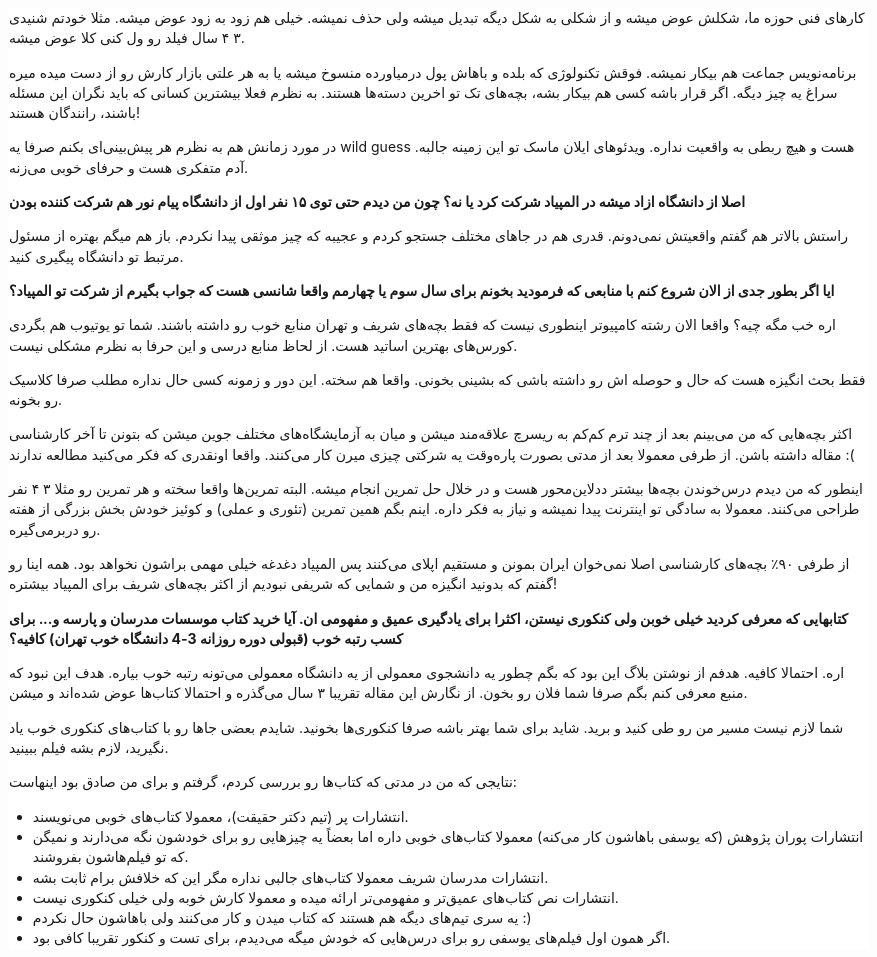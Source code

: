 کارهای فنی حوزه ما، شکلش عوض میشه و از شکلی به شکل دیگه تبدیل میشه ولی حذف نمیشه. خیلی هم زود به زود عوض میشه. مثلا خودتم شنیدی ۳ ۴ سال فیلد رو ول کنی کلا عوض میشه. 

برنامه‌نویس جماعت هم بیکار نمیشه. فوقش تکنولوژی که بلده و باهاش پول درمیاورده منسوخ میشه یا به هر علتی بازار کارش رو از دست میده میره سراغ یه چیز دیگه. اگر قرار باشه کسی هم بیکار بشه، بچه‌های تک تو اخرین دسته‌ها هستند. به نظرم فعلا بیشترین کسانی که باید نگران این مسئله باشند، رانندگان هستند! 

در مورد زمانش هم به نظرم هر پیش‌بینی‌ای بکنم صرفا یه wild guess هست و هیچ ربطی به واقعیت نداره. ویدئوهای ایلان ماسک تو این زمینه جالبه. آدم متفکری هست و حرفای خوبی می‌زنه. 

**اصلا از دانشگاه ازاد میشه در المپیاد شرکت کرد یا نه؟ چون من دیدم حتی توی ۱۵ نفر اول از دانشگاه پیام نور هم شرکت کننده بودن**

راستش بالاتر هم گفتم واقعیتش نمی‌دونم. قدری هم در جاهای مختلف جستجو کردم و عجیبه که چیز موثقی پیدا نکردم. باز هم میگم بهتره از مسئول مرتبط تو دانشگاه پیگیری کنید. 

**ایا اگر بطور جدی از الان شروع کنم با منابعی که فرمودید بخونم برای سال سوم یا چهارمم واقعا شانسی هست که جواب بگیرم از شرکت تو المپیاد؟**

اره خب مگه چیه؟ واقعا الان رشته کامپیوتر اینطوری نیست که فقط بچه‌های شریف و تهران منابع خوب رو داشته باشند. شما تو یوتیوب هم بگردی کورس‌های بهترین اساتید هست. از لحاظ منابع درسی و این حرفا به نظرم مشکلی نیست. 

فقط بحث انگیزه هست که حال و حوصله اش رو داشته باشی که بشینی بخونی. واقعا هم سخته. این دور و زمونه کسی حال نداره مطلب صرفا کلاسیک رو بخونه. 

اکثر بچه‌هایی که من می‌بینم بعد از چند ترم کم‌کم به ریسرچ علاقه‌مند میشن و میان به آزمایشگاه‌های مختلف جوین میشن که بتونن تا آخر کارشناسی مقاله داشته باشن. از طرفی معمولا بعد از مدتی بصورت پاره‌وقت یه شرکتی چیزی میرن کار می‌کنند. واقعا اونقدری که فکر می‌کنید مطالعه ندارند :( 

اینطور که من دیدم درس‌خوندن بچه‌ها بیشتر ددلاین‌محور هست و در خلال حل تمرین انجام میشه. البته تمرین‌ها واقعا سخته و هر تمرین رو مثلا ۳ ۴ نفر طراحی می‌کنند. معمولا به سادگی تو اینترنت پیدا نمیشه و نیاز به فکر داره. اینم بگم همین تمرین (تئوری و عملی) و کوئیز خودش بخش بزرگی از هفته رو دربرمی‌گیره. 

از طرفی ۹۰٪ بچه‌های کارشناسی اصلا نمی‌خوان ایران بمونن و مستقیم اپلای می‌کنند پس المپیاد دغدغه خیلی مهمی براشون نخواهد بود. همه اینا رو گفتم که بدونید انگیزه من و شمایی که شریفی نبودیم از اکثر بچه‌های شریف برای المپیاد بیشتره!

**کتابهایی که معرفی کردید خیلی خوبن ولی کنکوری نیستن، اکثرا برای یادگیری عمیق و مفهومی ان. آیا خرید کتاب موسسات مدرسان و پارسه و... برای کسب رتبه خوب (قبولی دوره روزانه 3-4 دانشگاه خوب تهران) کافیه؟**

اره. احتمالا کافیه. هدفم از نوشتن بلاگ این بود که بگم چطور یه دانشجوی معمولی از یه دانشگاه معمولی می‌تونه رتبه خوب بیاره. هدف این نبود که منبع معرفی کنم بگم صرفا شما فلان رو بخون. از نگارش این مقاله تقریبا ۳ سال می‌گذره و احتمالا کتاب‌ها عوض شده‌اند و میشن.  
  
شما لازم نیست مسیر من رو طی کنید و برید. شاید برای شما بهتر باشه صرفا کنکوری‌ها بخونید. شایدم بعضی جاها رو با کتاب‌های کنکوری خوب یاد نگیرید، لازم بشه فیلم ببینید.  
  
نتایجی که من در مدتی که کتاب‌ها رو بررسی کردم، گرفتم و برای من صادق بود اینهاست:  

- انتشارات پر (تیم دکتر حقیقت)، معمولا کتاب‌های خوبی می‌نویسند.  
- انتشارات پوران پژوهش (که یوسفی باهاشون کار می‌کنه) معمولا کتاب‌های خوبی داره اما بعضاً یه چیزهایی رو برای خودشون نگه می‌دارند و نمیگن که تو فیلم‌هاشون بفروشند.  
- انتشارات مدرسان شریف معمولا کتاب‌های جالبی نداره مگر این که خلافش برام ثابت بشه.  
- انتشارات نص کتاب‌های عمیق‌تر و مفهومی‌تر ارائه میده و معمولا کارش خوبه ولی خیلی کنکوری نیست.  
- یه سری تیم‌های دیگه هم هستند که کتاب میدن و کار می‌کنند ولی باهاشون حال نکردم :)  
- اگر همون اول فیلم‌های یوسفی رو برای درس‌هایی که خودش میگه می‌دیدم، برای تست و کنکور تقریبا کافی بود.

